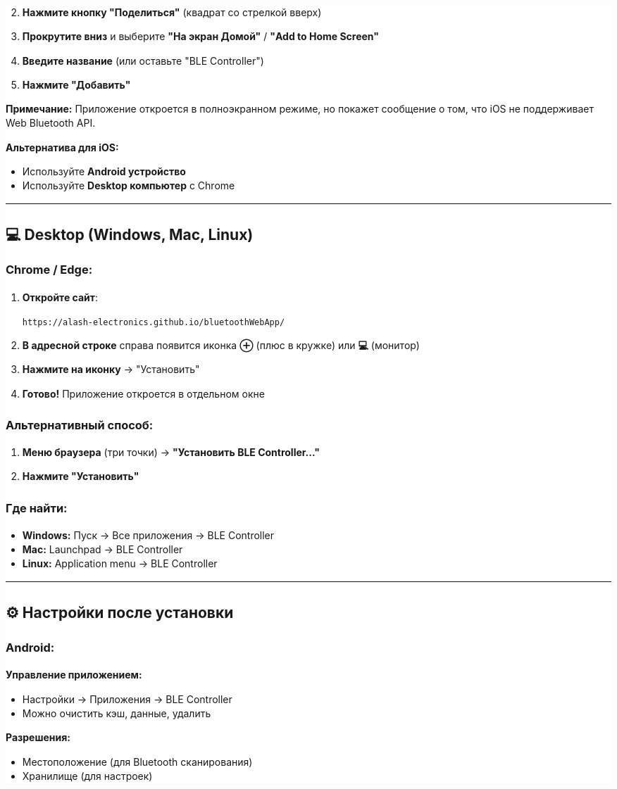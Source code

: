 2. **Нажмите кнопку "Поделиться"** (квадрат со стрелкой вверх)

3. **Прокрутите вниз** и выберите **"На экран Домой"** / **"Add to Home Screen"**

4. **Введите название** (или оставьте "BLE Controller")

5. **Нажмите "Добавить"**

**Примечание:** Приложение откроется в полноэкранном режиме, но покажет сообщение о том, что iOS не поддерживает Web Bluetooth API.

**Альтернатива для iOS:**
- Используйте **Android устройство**
- Используйте **Desktop компьютер** с Chrome

---

## 💻 Desktop (Windows, Mac, Linux)

### Chrome / Edge:

1. **Откройте сайт**:
   ```
   https://alash-electronics.github.io/bluetoothWebApp/
   ```

2. **В адресной строке** справа появится иконка **⊕** (плюс в кружке) или **💻** (монитор)

3. **Нажмите на иконку** → "Установить"

4. **Готово!** Приложение откроется в отдельном окне

### Альтернативный способ:

1. **Меню браузера** (три точки) → **"Установить BLE Controller..."**

2. **Нажмите "Установить"**

### Где найти:

- **Windows:** Пуск → Все приложения → BLE Controller
- **Mac:** Launchpad → BLE Controller
- **Linux:** Application menu → BLE Controller

---

## ⚙️ Настройки после установки

### Android:

**Управление приложением:**
- Настройки → Приложения → BLE Controller
- Можно очистить кэш, данные, удалить

**Разрешения:**
- Местоположение (для Bluetooth сканирования)
- Хранилище (для настроек)
